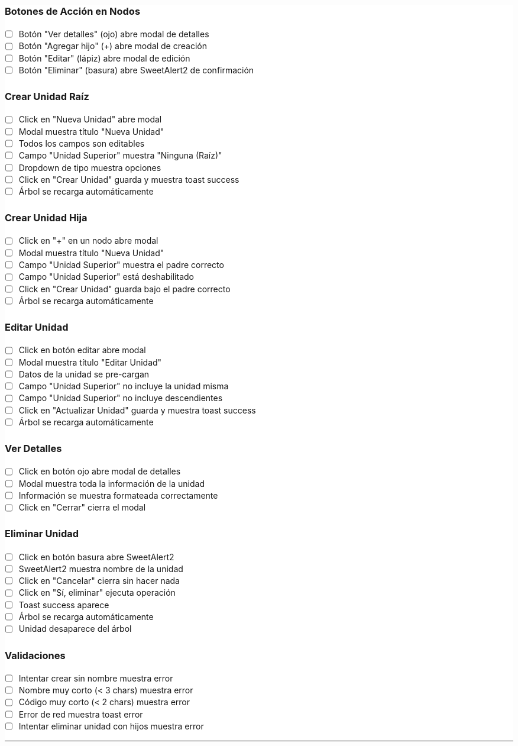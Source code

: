 ### Botones de Acción en Nodos
- [ ] Botón "Ver detalles" (ojo) abre modal de detalles
- [ ] Botón "Agregar hijo" (+) abre modal de creación
- [ ] Botón "Editar" (lápiz) abre modal de edición
- [ ] Botón "Eliminar" (basura) abre SweetAlert2 de confirmación

### Crear Unidad Raíz
- [ ] Click en "Nueva Unidad" abre modal
- [ ] Modal muestra título "Nueva Unidad"
- [ ] Todos los campos son editables
- [ ] Campo "Unidad Superior" muestra "Ninguna (Raíz)"
- [ ] Dropdown de tipo muestra opciones
- [ ] Click en "Crear Unidad" guarda y muestra toast success
- [ ] Árbol se recarga automáticamente

### Crear Unidad Hija
- [ ] Click en "+" en un nodo abre modal
- [ ] Modal muestra título "Nueva Unidad"
- [ ] Campo "Unidad Superior" muestra el padre correcto
- [ ] Campo "Unidad Superior" está deshabilitado
- [ ] Click en "Crear Unidad" guarda bajo el padre correcto
- [ ] Árbol se recarga automáticamente

### Editar Unidad
- [ ] Click en botón editar abre modal
- [ ] Modal muestra título "Editar Unidad"
- [ ] Datos de la unidad se pre-cargan
- [ ] Campo "Unidad Superior" no incluye la unidad misma
- [ ] Campo "Unidad Superior" no incluye descendientes
- [ ] Click en "Actualizar Unidad" guarda y muestra toast success
- [ ] Árbol se recarga automáticamente

### Ver Detalles
- [ ] Click en botón ojo abre modal de detalles
- [ ] Modal muestra toda la información de la unidad
- [ ] Información se muestra formateada correctamente
- [ ] Click en "Cerrar" cierra el modal

### Eliminar Unidad
- [ ] Click en botón basura abre SweetAlert2
- [ ] SweetAlert2 muestra nombre de la unidad
- [ ] Click en "Cancelar" cierra sin hacer nada
- [ ] Click en "Sí, eliminar" ejecuta operación
- [ ] Toast success aparece
- [ ] Árbol se recarga automáticamente
- [ ] Unidad desaparece del árbol

### Validaciones
- [ ] Intentar crear sin nombre muestra error
- [ ] Nombre muy corto (< 3 chars) muestra error
- [ ] Código muy corto (< 2 chars) muestra error
- [ ] Error de red muestra toast error
- [ ] Intentar eliminar unidad con hijos muestra error

---